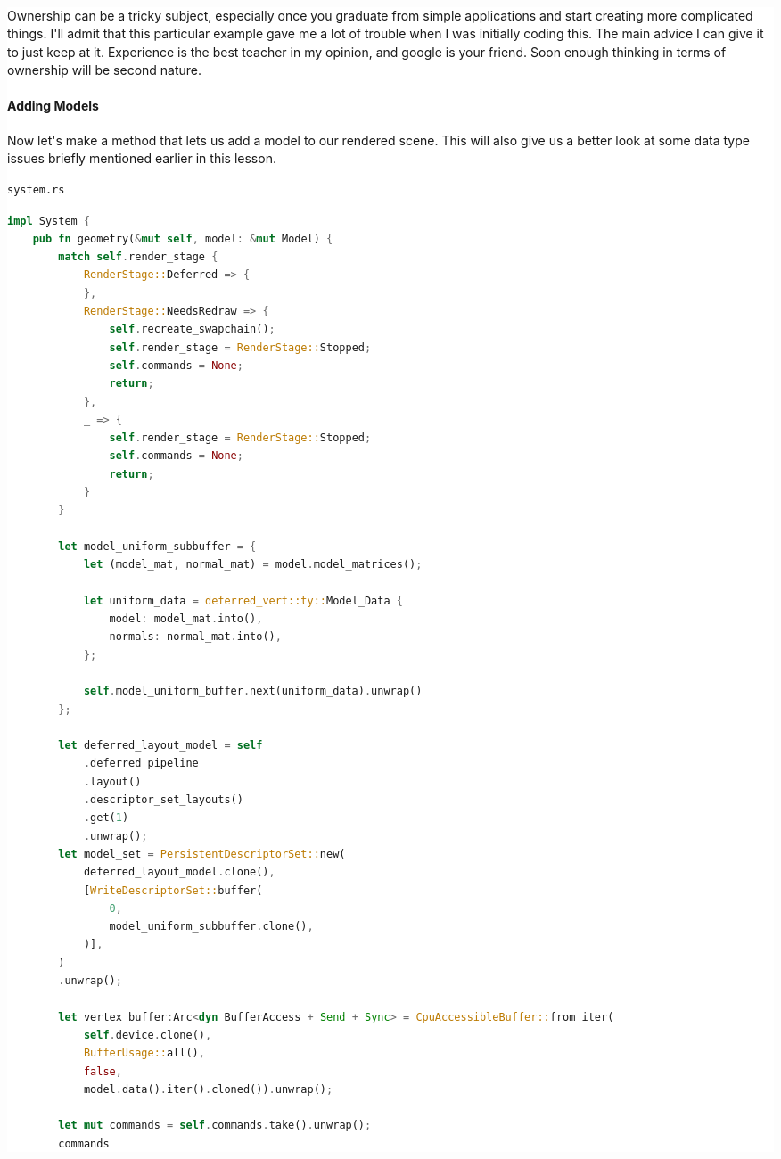 Ownership can be a tricky subject, especially once you graduate from simple applications and start creating more complicated things. I'll admit that this particular example gave me a lot of trouble when I was initially coding this. The main advice I can give it to just keep at it. Experience is the best teacher in my opinion, and google is your friend. Soon enough thinking in terms of ownership will be second nature.

#### Adding Models

Now let's make a method that lets us add a model to our rendered scene. This will also give us a better look at some data type issues briefly mentioned earlier in this lesson.

`system.rs`
```rust
impl System {
    pub fn geometry(&mut self, model: &mut Model) {
        match self.render_stage {
            RenderStage::Deferred => {
            },
            RenderStage::NeedsRedraw => {
                self.recreate_swapchain();
                self.render_stage = RenderStage::Stopped;
                self.commands = None;
                return;
            },
            _ => {
                self.render_stage = RenderStage::Stopped;
                self.commands = None;
                return;
            }
        }

        let model_uniform_subbuffer = {
            let (model_mat, normal_mat) = model.model_matrices();

            let uniform_data = deferred_vert::ty::Model_Data {
                model: model_mat.into(),
                normals: normal_mat.into(),
            };

            self.model_uniform_buffer.next(uniform_data).unwrap()
        };

        let deferred_layout_model = self
            .deferred_pipeline
            .layout()
            .descriptor_set_layouts()
            .get(1)
            .unwrap();
        let model_set = PersistentDescriptorSet::new(
            deferred_layout_model.clone(),
            [WriteDescriptorSet::buffer(
                0,
                model_uniform_subbuffer.clone(),
            )],
        )
        .unwrap();

        let vertex_buffer:Arc<dyn BufferAccess + Send + Sync> = CpuAccessibleBuffer::from_iter(
            self.device.clone(),
            BufferUsage::all(),
            false,
            model.data().iter().cloned()).unwrap();

        let mut commands = self.commands.take().unwrap();
        commands
```